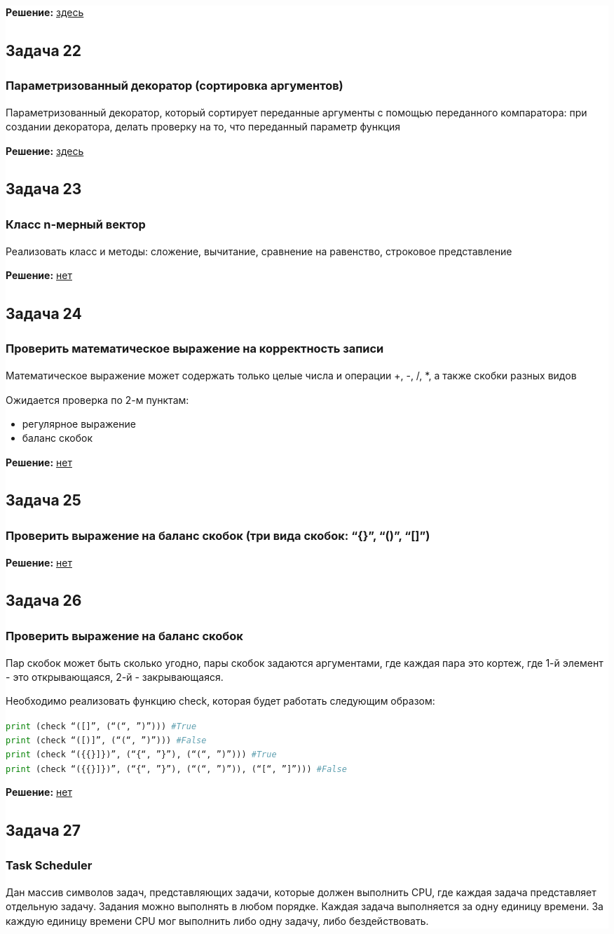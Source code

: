**Решение:** [здесь](./main21.py)
## Задача 22
### Параметризованный декоратор (сортировка аргументов)
Параметризованный декоратор, который сортирует переданные аргументы с помощью переданного компаратора: при создании декоратора, делать проверку на то, что переданный параметр функция

**Решение:** [здесь](./main22.py)
## Задача 23
### Класс n-мерный вектор
Реализовать класс и методы: сложение, вычитание, сравнение на равенство, строковое представление

**Решение:** [нет](https://vk.com/video303007735_456239505)
## Задача 24
### Проверить математическое выражение на корректность записи
Математическое выражение может содержать только целые числа и операции +, -, /, *, а также скобки разных видов

Ожидается проверка по 2-м пунктам:

- регулярное выражение
- баланс скобок

**Решение:** [нет](https://vk.com/video303007735_456239505)
## Задача 25
### Проверить выражение на баланс скобок (три вида скобок: “{}”, “()”, “[]”)

**Решение:** [нет](https://vk.com/video303007735_456239505)
## Задача 26
### Проверить выражение на баланс скобок
Пар скобок может быть сколько угодно, пары скобок задаются аргументами, где каждая пара это кортеж, где 1-й элемент - это открывающаяся, 2-й - закрывающаяся.

Необходимо реализовать функцию check, которая будет работать следующим образом:
```python
print (check “([]”, (“(“, ”)”))) #True
print (check “([)]”, (“(“, ”)”))) #False
print (check “({{}]})”, (“{“, ”}”), (“(“, ”)”))) #True
print (check “({{}]})”, (“{“, ”}”), (“(“, ”)”)), (“[“, ”]”))) #False
```

**Решение:** [нет](https://vk.com/video303007735_456239505)
## Задача 27
### Task Scheduler
Дан массив символов задач, представляющих задачи, которые должен выполнить CPU, где каждая задача представляет отдельную задачу. Задания можно выполнять в любом порядке. Каждая задача выполняется за одну единицу времени. За каждую единицу времени CPU мог выполнить либо одну задачу, либо бездействовать.
